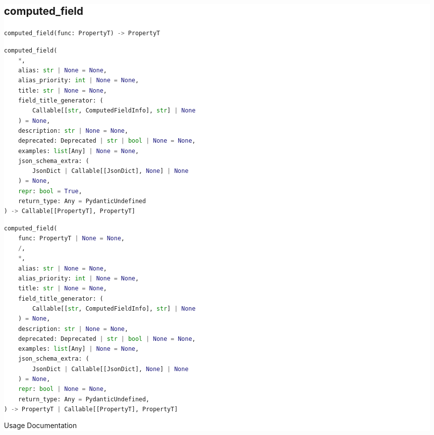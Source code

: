 ## computed_field

```python
computed_field(func: PropertyT) -> PropertyT

```

```python
computed_field(
    *,
    alias: str | None = None,
    alias_priority: int | None = None,
    title: str | None = None,
    field_title_generator: (
        Callable[[str, ComputedFieldInfo], str] | None
    ) = None,
    description: str | None = None,
    deprecated: Deprecated | str | bool | None = None,
    examples: list[Any] | None = None,
    json_schema_extra: (
        JsonDict | Callable[[JsonDict], None] | None
    ) = None,
    repr: bool = True,
    return_type: Any = PydanticUndefined
) -> Callable[[PropertyT], PropertyT]

```

```python
computed_field(
    func: PropertyT | None = None,
    /,
    *,
    alias: str | None = None,
    alias_priority: int | None = None,
    title: str | None = None,
    field_title_generator: (
        Callable[[str, ComputedFieldInfo], str] | None
    ) = None,
    description: str | None = None,
    deprecated: Deprecated | str | bool | None = None,
    examples: list[Any] | None = None,
    json_schema_extra: (
        JsonDict | Callable[[JsonDict], None] | None
    ) = None,
    repr: bool | None = None,
    return_type: Any = PydanticUndefined,
) -> PropertyT | Callable[[PropertyT], PropertyT]

```

Usage Documentation
